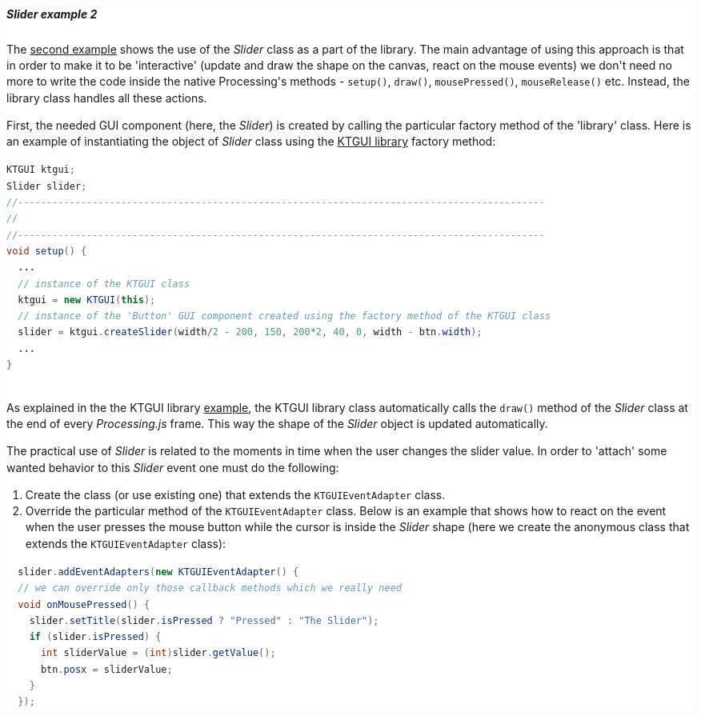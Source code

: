 

##### Slider example 2

The [second example](https://github.com/ktbyte/processing-libraries/blob/master/GUI-library/KTGUI/KTGUI_Slider_KTByte_Example/KTGUI_Slider_KTByte_Example.pde) shows the use of the _Slider_ class as a part of the library. The main advantage of using this approach is that in order to make it to be 'interactive' (update and draw the shape on the canvas, react on the mouse events) we don't need no more to write the code inside the native Processing's methods - `setup()`, `draw()`, `mousePressed()`, `mouseRelease()` etc. Instead, the library class handles all these actions. 

First, the needed GUI component (here, the _Slider_) is created by calling the particular factory method of the 'library' class. Here is an example of instantiating the object of _Slider_ class using the [KTGUI library](#ktgui-library) factory method:

```java
KTGUI ktgui;
Slider slider;
//--------------------------------------------------------------------------------------------
//
//--------------------------------------------------------------------------------------------
void setup() {
  ...
  // instance of the KTGUI class
  ktgui = new KTGUI(this);
  // instance of the 'Button' GUI component created using the factory method of the KTGUI class
  slider = ktgui.createSlider(width/2 - 200, 150, 200*2, 40, 0, width - btn.width);
  ...  
}
                       
```

As explained in the the KTGUI library [example](#ktgui-library), the KTGUI library class automatically calls the ```draw()``` method of the _Slider_ class at the end of every _Processing.js_ frame. This way the shape of the _Slider_ object is updated automatically.

The practical use of _Slider_ is related to the moments in time when the user changes the slider value. In order to 'attach' some wanted behavior to this _Slider_ event one must do the following:

1. Create the class (or use existing one) that extends the ```KTGUIEventAdapter``` class. 
2. Override the particular method of the ```KTGUIEventAdapter``` class. Below is an example that shows how to react on the event when the user presses the mouse button while the cursor is inside the _Slider_ shape (here we create the anonymous class that extends the ```KTGUIEventAdapter``` class):

```java
  slider.addEventAdapters(new KTGUIEventAdapter() {
  // we can override only those callback methods which we really need
  void onMousePressed() {
    slider.setTitle(slider.isPressed ? "Pressed" : "The Slider");
    if (slider.isPressed) {
      int sliderValue = (int)slider.getValue();
      btn.posx = sliderValue;
    }
  });
```
